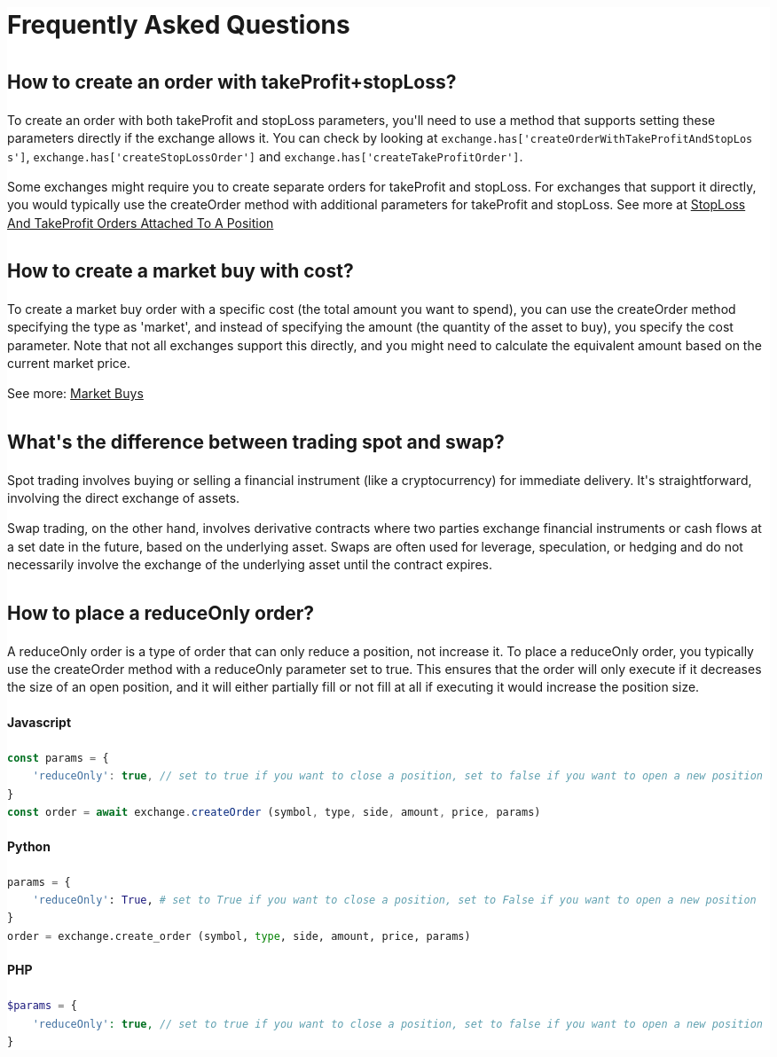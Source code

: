   # Frequently Asked Questions

  ## How to create an order with takeProfit+stopLoss?
  To create an order with both takeProfit and stopLoss parameters, you'll need to use a method that supports setting these parameters directly if the exchange allows it. You can check by looking at `exchange.has['createOrderWithTakeProfitAndStopLoss']`, `exchange.has['createStopLossOrder']` and `exchange.has['createTakeProfitOrder']`.

  Some exchanges might require you to create separate orders for takeProfit and stopLoss. For exchanges that support it directly, you would typically use the createOrder method with additional parameters for takeProfit and stopLoss. 
  See more at [StopLoss And TakeProfit Orders Attached To A Position](Manual.md#stoploss-and-takeprofit-orders-attached-to-a-position)

  ## How to create a market buy with cost?
  To create a market buy order with a specific cost (the total amount you want to spend), you can use the createOrder method specifying the type as 'market', and instead of specifying the amount (the quantity of the asset to buy), you specify the cost parameter. Note that not all exchanges support this directly, and you might need to calculate the equivalent amount based on the current market price.

  See more: [Market Buys](Manual.md#market-buys)

  ## What's the difference between trading spot and swap?
  Spot trading involves buying or selling a financial instrument (like a cryptocurrency) for immediate delivery. It's straightforward, involving the direct exchange of assets.

  Swap trading, on the other hand, involves derivative contracts where two parties exchange financial instruments or cash flows at a set date in the future, based on the underlying asset. Swaps are often used for leverage, speculation, or hedging and do not necessarily involve the exchange of the underlying asset until the contract expires.

  ## How to place a reduceOnly order?
  A reduceOnly order is a type of order that can only reduce a position, not increase it. To place a reduceOnly order, you typically use the createOrder method with a reduceOnly parameter set to true. This ensures that the order will only execute if it decreases the size of an open position, and it will either partially fill or not fill at all if executing it would increase the position size.

  

#### **Javascript**
```javascript
const params = {
    'reduceOnly': true, // set to true if you want to close a position, set to false if you want to open a new position
}
const order = await exchange.createOrder (symbol, type, side, amount, price, params)
```
#### **Python**
```python
params = {
    'reduceOnly': True, # set to True if you want to close a position, set to False if you want to open a new position
}
order = exchange.create_order (symbol, type, side, amount, price, params)
```
#### **PHP**
```php
$params = {
    'reduceOnly': true, // set to true if you want to close a position, set to false if you want to open a new position
}
```